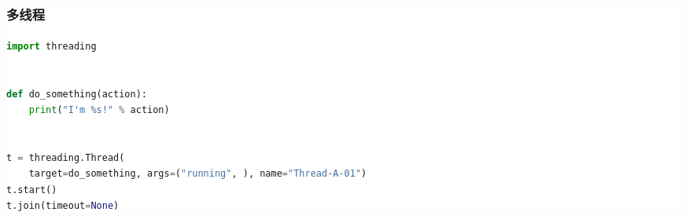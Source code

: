 ### 多线程


```python
import threading


def do_something(action):
    print("I'm %s!" % action)


t = threading.Thread(
    target=do_something, args=("running", ), name="Thread-A-01")
t.start()
t.join(timeout=None)
```
